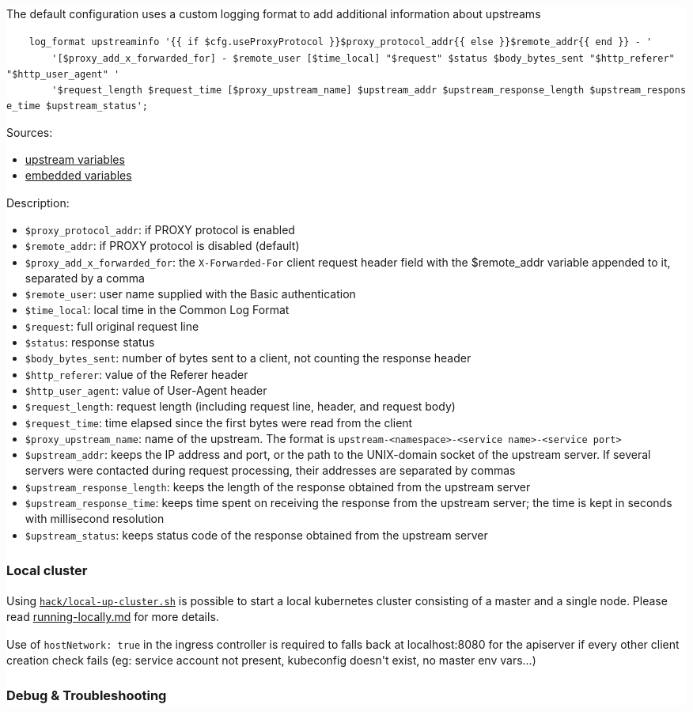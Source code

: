 The default configuration uses a custom logging format to add additional information about upstreams

```
    log_format upstreaminfo '{{ if $cfg.useProxyProtocol }}$proxy_protocol_addr{{ else }}$remote_addr{{ end }} - '
        '[$proxy_add_x_forwarded_for] - $remote_user [$time_local] "$request" $status $body_bytes_sent "$http_referer" "$http_user_agent" '
        '$request_length $request_time [$proxy_upstream_name] $upstream_addr $upstream_response_length $upstream_response_time $upstream_status';
```

Sources:
  - [upstream variables](http://nginx.org/en/docs/http/ngx_http_upstream_module.html#variables)
  - [embedded variables](http://nginx.org/en/docs/http/ngx_http_core_module.html#variables)

Description:
- `$proxy_protocol_addr`: if PROXY protocol is enabled
- `$remote_addr`: if PROXY protocol is disabled (default)
- `$proxy_add_x_forwarded_for`: the `X-Forwarded-For` client request header field with the $remote_addr variable appended to it, separated by a comma
- `$remote_user`: user name supplied with the Basic authentication
- `$time_local`: local time in the Common Log Format
- `$request`: full original request line
- `$status`: response status
- `$body_bytes_sent`: number of bytes sent to a client, not counting the response header
- `$http_referer`: value of the Referer header
- `$http_user_agent`: value of User-Agent header
- `$request_length`: request length (including request line, header, and request body)
- `$request_time`: time elapsed since the first bytes were read from the client
- `$proxy_upstream_name`: name of the upstream. The format is `upstream-<namespace>-<service name>-<service port>`
- `$upstream_addr`: keeps the IP address and port, or the path to the UNIX-domain socket of the upstream server. If several servers were contacted during request processing, their addresses are separated by commas
- `$upstream_response_length`: keeps the length of the response obtained from the upstream server
- `$upstream_response_time`: keeps time spent on receiving the response from the upstream server; the time is kept in seconds with millisecond resolution
- `$upstream_status`: keeps status code of the response obtained from the upstream server

### Local cluster

Using [`hack/local-up-cluster.sh`](https://github.com/kubernetes/kubernetes/blob/master/hack/local-up-cluster.sh) is possible to start a local kubernetes cluster consisting of a master and a single node. Please read [running-locally.md](https://github.com/kubernetes/kubernetes/blob/master/docs/devel/running-locally.md) for more details.

Use of `hostNetwork: true` in the ingress controller is required to falls back at localhost:8080 for the apiserver if every other client creation check fails (eg: service account not present, kubeconfig doesn't exist, no master env vars...)


### Debug & Troubleshooting
